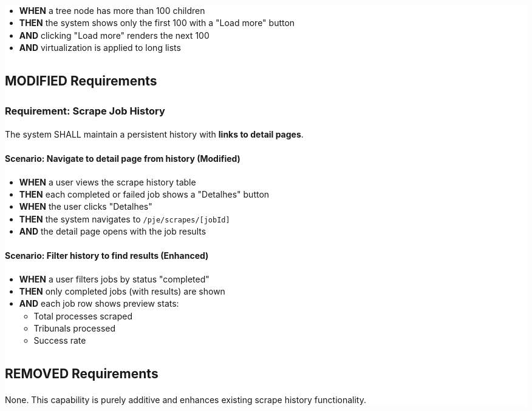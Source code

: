 - **WHEN** a tree node has more than 100 children
- **THEN** the system shows only the first 100 with a "Load more" button
- **AND** clicking "Load more" renders the next 100
- **AND** virtualization is applied to long lists

## MODIFIED Requirements

### Requirement: Scrape Job History

The system SHALL maintain a persistent history with **links to detail pages**.

#### Scenario: Navigate to detail page from history (Modified)

- **WHEN** a user views the scrape history table
- **THEN** each completed or failed job shows a "Detalhes" button
- **WHEN** the user clicks "Detalhes"
- **THEN** the system navigates to `/pje/scrapes/[jobId]`
- **AND** the detail page opens with the job results

#### Scenario: Filter history to find results (Enhanced)

- **WHEN** a user filters jobs by status "completed"
- **THEN** only completed jobs (with results) are shown
- **AND** each job row shows preview stats:
  - Total processes scraped
  - Tribunals processed
  - Success rate

## REMOVED Requirements

None. This capability is purely additive and enhances existing scrape history functionality.
